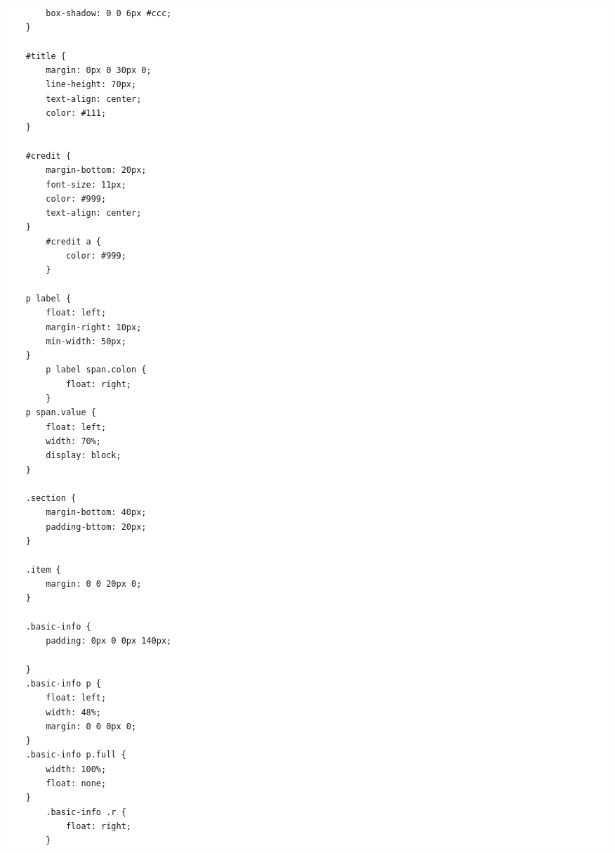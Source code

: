 			box-shadow: 0 0 6px #ccc;
		}
		
		#title {
			margin: 0px 0 30px 0;
			line-height: 70px;
			text-align: center;
			color: #111;
		}
		
		#credit {
			margin-bottom: 20px;
			font-size: 11px;
			color: #999;
			text-align: center;
		}
			#credit a {
				color: #999;
			}
		
		p label {
			float: left;
			margin-right: 10px;
			min-width: 50px;
		}
			p label span.colon {
				float: right;
			}
		p span.value {
			float: left;
			width: 70%;
			display: block;
		}
		
		.section {
			margin-bottom: 40px;
			padding-bttom: 20px;
		}
		
		.item {
			margin: 0 0 20px 0;
		}

		.basic-info {
			padding: 0px 0 0px 140px;
			
		}
		.basic-info p {
			float: left;
			width: 48%;
			margin: 0 0 0px 0;
		}
		.basic-info p.full {
			width: 100%;
			float: none;
		}
			.basic-info .r {
				float: right;
			}
